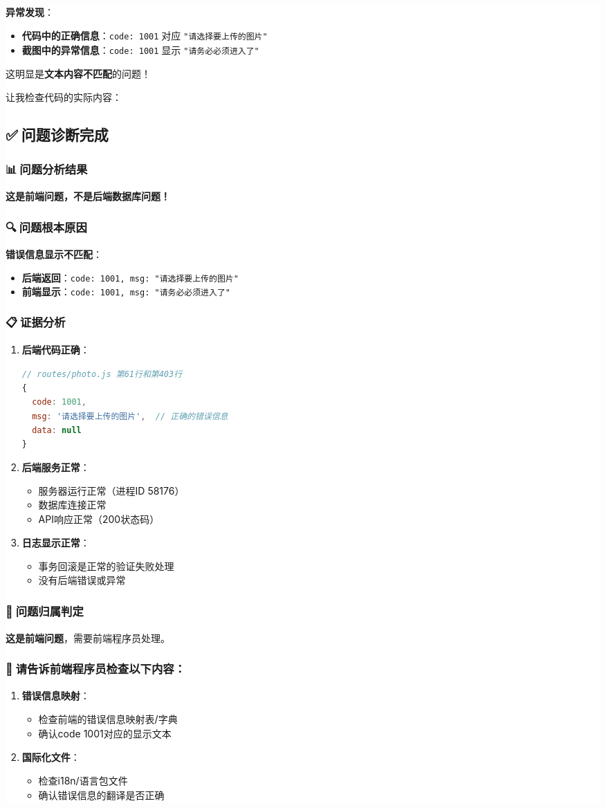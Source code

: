 **异常发现**：
- **代码中的正确信息**：`code: 1001` 对应 `"请选择要上传的图片"`
- **截图中的异常信息**：`code: 1001` 显示 `"请务必必须进入了"`

这明显是**文本内容不匹配**的问题！

让我检查代码的实际内容：

## ✅ **问题诊断完成**

### 📊 **问题分析结果**

**这是前端问题，不是后端数据库问题！**

### 🔍 **问题根本原因**

**错误信息显示不匹配**：
- **后端返回**：`code: 1001, msg: "请选择要上传的图片"`
- **前端显示**：`code: 1001, msg: "请务必必须进入了"`

### 📋 **证据分析**

1. **后端代码正确**：
   ```javascript
   // routes/photo.js 第61行和第403行
   {
     code: 1001,
     msg: '请选择要上传的图片',  // 正确的错误信息
     data: null
   }
   ```

2. **后端服务正常**：
   - 服务器运行正常（进程ID 58176）
   - 数据库连接正常
   - API响应正常（200状态码）

3. **日志显示正常**：
   - 事务回滚是正常的验证失败处理
   - 没有后端错误或异常

### 🎯 **问题归属判定**

**这是前端问题**，需要前端程序员处理。

### 📝 **请告诉前端程序员检查以下内容**：

1. **错误信息映射**：
   - 检查前端的错误信息映射表/字典
   - 确认code 1001对应的显示文本

2. **国际化文件**：
   - 检查i18n/语言包文件
   - 确认错误信息的翻译是否正确
